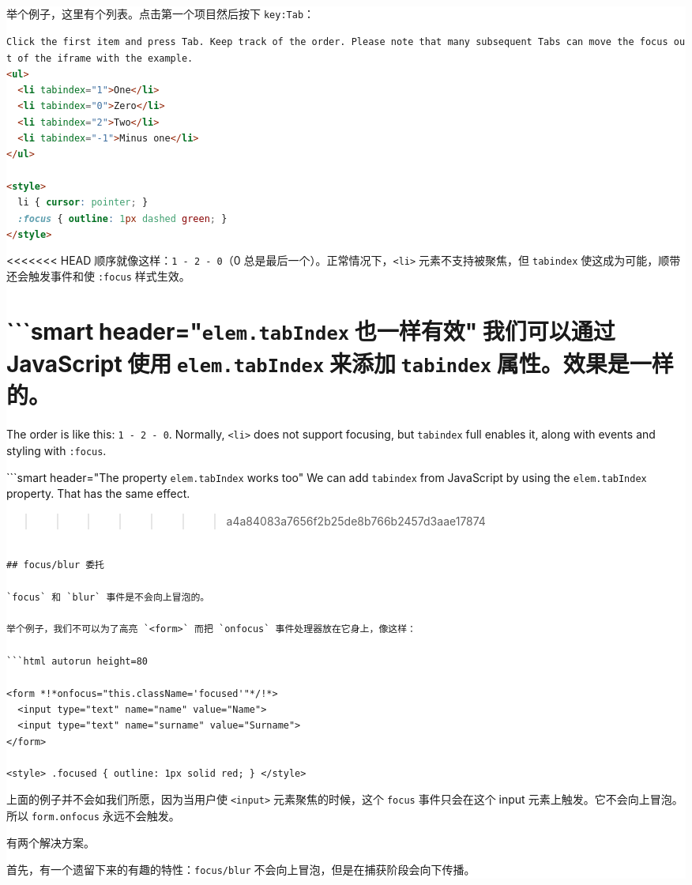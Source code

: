 举个例子，这里有个列表。点击第一个项目然后按下 `key:Tab`：

```html autorun no-beautify
Click the first item and press Tab. Keep track of the order. Please note that many subsequent Tabs can move the focus out of the iframe with the example.
<ul>
  <li tabindex="1">One</li>
  <li tabindex="0">Zero</li>
  <li tabindex="2">Two</li>
  <li tabindex="-1">Minus one</li>
</ul>

<style>
  li { cursor: pointer; }
  :focus { outline: 1px dashed green; }
</style>
```

<<<<<<< HEAD
顺序就像这样：`1 - 2 - 0`（0 总是最后一个）。正常情况下，`<li>` 元素不支持被聚焦，但 `tabindex` 使这成为可能，顺带还会触发事件和使 `:focus` 样式生效。

```smart header="`elem.tabIndex` 也一样有效"
我们可以通过 JavaScript 使用 `elem.tabIndex` 来添加 `tabindex` 属性。效果是一样的。
=======
The order is like this: `1 - 2 - 0`. Normally, `<li>` does not support focusing, but `tabindex` full enables it, along with events and styling with `:focus`.

```smart header="The property `elem.tabIndex` works too"
We can add `tabindex` from JavaScript by using the `elem.tabIndex` property. That has the same effect.
>>>>>>> a4a84083a7656f2b25de8b766b2457d3aae17874
```

## focus/blur 委托

`focus` 和 `blur` 事件是不会向上冒泡的。

举个例子，我们不可以为了高亮 `<form>` 而把 `onfocus` 事件处理器放在它身上，像这样：

```html autorun height=80

<form *!*onfocus="this.className='focused'"*/!*>
  <input type="text" name="name" value="Name">
  <input type="text" name="surname" value="Surname">
</form>

<style> .focused { outline: 1px solid red; } </style>
```

上面的例子并不会如我们所愿，因为当用户使 `<input>` 元素聚焦的时候，这个 `focus` 事件只会在这个 input 元素上触发。它不会向上冒泡。所以 `form.onfocus` 永远不会触发。

有两个解决方案。

首先，有一个遗留下来的有趣的特性：`focus/blur` 不会向上冒泡，但是在捕获阶段会向下传播。

